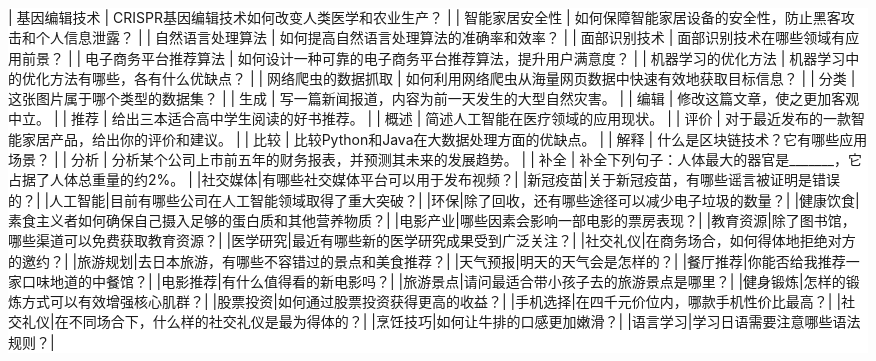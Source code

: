| 基因编辑技术                    | CRISPR基因编辑技术如何改变人类医学和农业生产？                                                                                                                                                                                                                                                                                                                         |
| 智能家居安全性                | 如何保障智能家居设备的安全性，防止黑客攻击和个人信息泄露？                                                                                                                                                                                                                                                                                             |
| 自然语言处理算法          | 如何提高自然语言处理算法的准确率和效率？                                                                                                                                                                                                                                                                                                                                      |
| 面部识别技术                    | 面部识别技术在哪些领域有应用前景？                                                                                                                                                                                                                                                                                                                                                 |
| 电子商务平台推荐算法    | 如何设计一种可靠的电子商务平台推荐算法，提升用户满意度？                                                                                                                                                                                                                                                                                                       |
| 机器学习的优化方法        | 机器学习中的优化方法有哪些，各有什么优缺点？                                                                                                                                                                                                                                                                                                                               |
| 网络爬虫的数据抓取        | 如何利用网络爬虫从海量网页数据中快速有效地获取目标信息？                                                                                                                                                                                                                                                                                                       |
| 分类 | 这张图片属于哪个类型的数据集？ |
| 生成 | 写一篇新闻报道，内容为前一天发生的大型自然灾害。 |
| 编辑 | 修改这篇文章，使之更加客观中立。 |
| 推荐 | 给出三本适合高中学生阅读的好书推荐。 |
| 概述 | 简述人工智能在医疗领域的应用现状。 |
| 评价 | 对于最近发布的一款智能家居产品，给出你的评价和建议。 |
| 比较 | 比较Python和Java在大数据处理方面的优缺点。 |
| 解释 | 什么是区块链技术？它有哪些应用场景？ |
| 分析 | 分析某个公司上市前五年的财务报表，并预测其未来的发展趋势。 |
| 补全 | 补全下列句子：人体最大的器官是_______，它占据了人体总重量的约2%。 |
|社交媒体|有哪些社交媒体平台可以用于发布视频？|
|新冠疫苗|关于新冠疫苗，有哪些谣言被证明是错误的？|
|人工智能|目前有哪些公司在人工智能领域取得了重大突破？|
|环保|除了回收，还有哪些途径可以减少电子垃圾的数量？|
|健康饮食|素食主义者如何确保自己摄入足够的蛋白质和其他营养物质？|
|电影产业|哪些因素会影响一部电影的票房表现？|
|教育资源|除了图书馆，哪些渠道可以免费获取教育资源？|
|医学研究|最近有哪些新的医学研究成果受到广泛关注？|
|社交礼仪|在商务场合，如何得体地拒绝对方的邀约？|
|旅游规划|去日本旅游，有哪些不容错过的景点和美食推荐？|
|天气预报|明天的天气会是怎样的？|
|餐厅推荐|你能否给我推荐一家口味地道的中餐馆？|
|电影推荐|有什么值得看的新电影吗？|
|旅游景点|请问最适合带小孩子去的旅游景点是哪里？|
|健身锻炼|怎样的锻炼方式可以有效增强核心肌群？|
|股票投资|如何通过股票投资获得更高的收益？|
|手机选择|在四千元价位内，哪款手机性价比最高？|
|社交礼仪|在不同场合下，什么样的社交礼仪是最为得体的？|
|烹饪技巧|如何让牛排的口感更加嫩滑？|
|语言学习|学习日语需要注意哪些语法规则？|